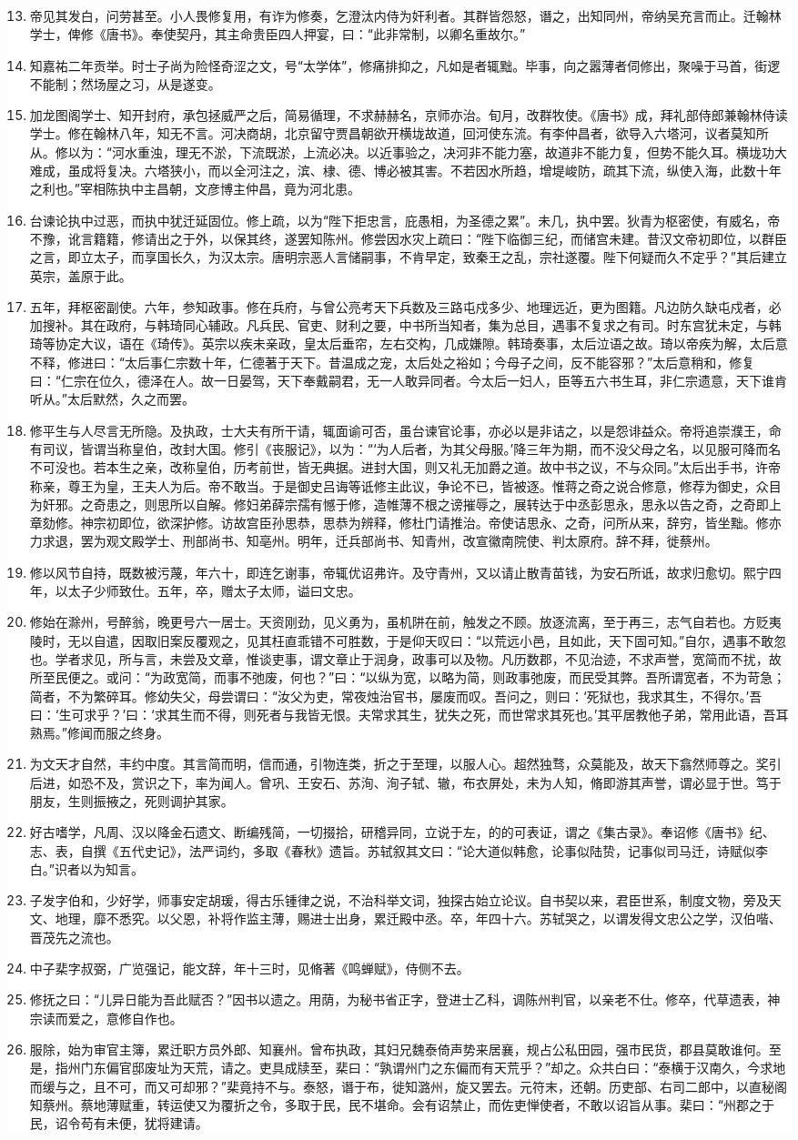 13. <span id="列传第七十八-欧阳修_子发_棐_刘敞_弟分攵_子奉世_曾巩弟肇-13"></span>
帝见其发白，问劳甚至。小人畏修复用，有诈为修奏，乞澄汰内侍为奸利者。其群皆怨怒，谮之，出知同州，帝纳吴充言而止。迁翰林学士，俾修《唐书》。奉使契丹，其主命贵臣四人押宴，曰：“此非常制，以卿名重故尔。”

14. <span id="列传第七十八-欧阳修_子发_棐_刘敞_弟分攵_子奉世_曾巩弟肇-14"></span>
知嘉祐二年贡举。时士子尚为险怪奇涩之文，号“太学体”，修痛排抑之，凡如是者辄黜。毕事，向之嚣薄者伺修出，聚噪于马首，街逻不能制；然场屋之习，从是遂变。

15. <span id="列传第七十八-欧阳修_子发_棐_刘敞_弟分攵_子奉世_曾巩弟肇-15"></span>
加龙图阁学士、知开封府，承包拯威严之后，简易循理，不求赫赫名，京师亦治。旬月，改群牧使。《唐书》成，拜礼部侍郎兼翰林侍读学士。修在翰林八年，知无不言。河决商胡，北京留守贾昌朝欲开横垅故道，回河使东流。有李仲昌者，欲导入六塔河，议者莫知所从。修以为：“河水重浊，理无不淤，下流既淤，上流必决。以近事验之，决河非不能力塞，故道非不能力复，但势不能久耳。横垅功大难成，虽成将复决。六塔狭小，而以全河注之，滨、棣、德、博必被其害。不若因水所趋，增堤峻防，疏其下流，纵使入海，此数十年之利也。”宰相陈执中主昌朝，文彦博主仲昌，竟为河北患。

16. <span id="列传第七十八-欧阳修_子发_棐_刘敞_弟分攵_子奉世_曾巩弟肇-16"></span>
台谏论执中过恶，而执中犹迁延固位。修上疏，以为“陛下拒忠言，庇愚相，为圣德之累”。未几，执中罢。狄青为枢密使，有威名，帝不豫，讹言籍籍，修请出之于外，以保其终，遂罢知陈州。修尝因水灾上疏曰：“陛下临御三纪，而储宫未建。昔汉文帝初即位，以群臣之言，即立太子，而享国长久，为汉太宗。唐明宗恶人言储嗣事，不肯早定，致秦王之乱，宗社遂覆。陛下何疑而久不定乎？”其后建立英宗，盖原于此。

17. <span id="列传第七十八-欧阳修_子发_棐_刘敞_弟分攵_子奉世_曾巩弟肇-17"></span>
五年，拜枢密副使。六年，参知政事。修在兵府，与曾公亮考天下兵数及三路屯戍多少、地理远近，更为图籍。凡边防久缺屯戍者，必加搜补。其在政府，与韩琦同心辅政。凡兵民、官吏、财利之要，中书所当知者，集为总目，遇事不复求之有司。时东宫犹未定，与韩琦等协定大议，语在《琦传》。英宗以疾未亲政，皇太后垂帘，左右交构，几成嫌隙。韩琦奏事，太后泣语之故。琦以帝疾为解，太后意不释，修进曰：“太后事仁宗数十年，仁德著于天下。昔温成之宠，太后处之裕如；今母子之间，反不能容邪？”太后意稍和，修复曰：“仁宗在位久，德泽在人。故一日晏驾，天下奉戴嗣君，无一人敢异同者。今太后一妇人，臣等五六书生耳，非仁宗遗意，天下谁肯听从。”太后默然，久之而罢。

18. <span id="列传第七十八-欧阳修_子发_棐_刘敞_弟分攵_子奉世_曾巩弟肇-18"></span>
修平生与人尽言无所隐。及执政，士大夫有所干请，辄面谕可否，虽台谏官论事，亦必以是非诘之，以是怨诽益众。帝将追崇濮王，命有司议，皆谓当称皇伯，改封大国。修引《丧服记》，以为：“‘为人后者，为其父母服。’降三年为期，而不没父母之名，以见服可降而名不可没也。若本生之亲，改称皇伯，历考前世，皆无典据。进封大国，则又礼无加爵之道。故中书之议，不与众同。”太后出手书，许帝称亲，尊王为皇，王夫人为后。帝不敢当。于是御史吕诲等诋修主此议，争论不已，皆被逐。惟蒋之奇之说合修意，修荐为御史，众目为奸邪。之奇患之，则思所以自解。修妇弟薛宗孺有憾于修，造帷薄不根之谤摧辱之，展转达于中丞彭思永，思永以告之奇，之奇即上章劾修。神宗初即位，欲深护修。访故宫臣孙思恭，思恭为辨释，修杜门请推治。帝使诘思永、之奇，问所从来，辞穷，皆坐黜。修亦力求退，罢为观文殿学士、刑部尚书、知亳州。明年，迁兵部尚书、知青州，改宣徽南院使、判太原府。辞不拜，徙蔡州。

19. <span id="列传第七十八-欧阳修_子发_棐_刘敞_弟分攵_子奉世_曾巩弟肇-19"></span>
修以风节自持，既数被污蔑，年六十，即连乞谢事，帝辄优诏弗许。及守青州，又以请止散青苗钱，为安石所诋，故求归愈切。熙宁四年，以太子少师致仕。五年，卒，赠太子太师，谥曰文忠。

20. <span id="列传第七十八-欧阳修_子发_棐_刘敞_弟分攵_子奉世_曾巩弟肇-20"></span>
修始在滁州，号醉翁，晚更号六一居士。天资刚劲，见义勇为，虽机阱在前，触发之不顾。放逐流离，至于再三，志气自若也。方贬夷陵时，无以自遣，因取旧案反覆观之，见其枉直乖错不可胜数，于是仰天叹曰：“以荒远小邑，且如此，天下固可知。”自尔，遇事不敢忽也。学者求见，所与言，未尝及文章，惟谈吏事，谓文章止于润身，政事可以及物。凡历数郡，不见治迹，不求声誉，宽简而不扰，故所至民便之。或问：“为政宽简，而事不弛废，何也？”曰：“以纵为宽，以略为简，则政事弛废，而民受其弊。吾所谓宽者，不为苛急；简者，不为繁碎耳。修幼失父，母尝谓曰：“汝父为吏，常夜烛治官书，屡废而叹。吾问之，则曰：‘死狱也，我求其生，不得尔。’吾曰：‘生可求乎？’曰：‘求其生而不得，则死者与我皆无恨。夫常求其生，犹失之死，而世常求其死也。’其平居教他子弟，常用此语，吾耳熟焉。”修闻而服之终身。

21. <span id="列传第七十八-欧阳修_子发_棐_刘敞_弟分攵_子奉世_曾巩弟肇-21"></span>
为文天才自然，丰约中度。其言简而明，信而通，引物连类，折之于至理，以服人心。超然独骛，众莫能及，故天下翕然师尊之。奖引后进，如恐不及，赏识之下，率为闻人。曾巩、王安石、苏洵、洵子轼、辙，布衣屏处，未为人知，脩即游其声誉，谓必显于世。笃于朋友，生则振掖之，死则调护其家。

22. <span id="列传第七十八-欧阳修_子发_棐_刘敞_弟分攵_子奉世_曾巩弟肇-22"></span>
好古嗜学，凡周、汉以降金石遗文、断编残简，一切掇拾，研稽异同，立说于左，的的可表证，谓之《集古录》。奉诏修《唐书》纪、志、表，自撰《五代史记》，法严词约，多取《春秋》遗旨。苏轼叙其文曰：“论大道似韩愈，论事似陆贽，记事似司马迁，诗赋似李白。”识者以为知言。

23. <span id="列传第七十八-欧阳修_子发_棐_刘敞_弟分攵_子奉世_曾巩弟肇-23"></span>
子发字伯和，少好学，师事安定胡瑗，得古乐锺律之说，不治科举文词，独探古始立论议。自书契以来，君臣世系，制度文物，旁及天文、地理，靡不悉究。以父恩，补将作监主薄，赐进士出身，累迁殿中丞。卒，年四十六。苏轼哭之，以谓发得文忠公之学，汉伯喈、晋茂先之流也。

24. <span id="列传第七十八-欧阳修_子发_棐_刘敞_弟分攵_子奉世_曾巩弟肇-24"></span>
中子棐字叔弼，广览强记，能文辞，年十三时，见脩著《鸣蝉赋》，侍侧不去。

25. <span id="列传第七十八-欧阳修_子发_棐_刘敞_弟分攵_子奉世_曾巩弟肇-25"></span>
修抚之曰：“儿异日能为吾此赋否？”因书以遗之。用荫，为秘书省正字，登进士乙科，调陈州判官，以亲老不仕。修卒，代草遗表，神宗读而爱之，意修自作也。

26. <span id="列传第七十八-欧阳修_子发_棐_刘敞_弟分攵_子奉世_曾巩弟肇-26"></span>
服除，始为审官主簿，累迁职方员外郎、知襄州。曾布执政，其妇兄魏泰倚声势来居襄，规占公私田园，强市民货，郡县莫敢谁何。至是，指州门东偏官邸废址为天荒，请之。吏具成牍至，棐曰：“孰谓州门之东偏而有天荒乎？”却之。众共白曰：“泰横于汉南久，今求地而缓与之，且不可，而又可却邪？”棐竟持不与。泰怒，谮于布，徙知潞州，旋又罢去。元符末，还朝。历吏部、右司二郎中，以直秘阁知蔡州。蔡地薄赋重，转运使又为覆折之令，多取于民，民不堪命。会有诏禁止，而佐吏惮使者，不敢以诏旨从事。棐曰：“州郡之于民，诏令苟有未便，犹将建请。
